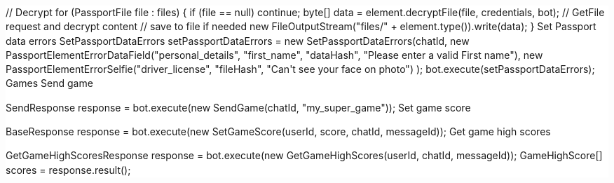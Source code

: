 // Decrypt
for (PassportFile file : files) {
    if (file == null) continue;
    byte[] data = element.decryptFile(file, credentials, bot); // GetFile request and decrypt content
    // save to file if needed
    new FileOutputStream("files/" + element.type()).write(data);
}
Set Passport data errors
SetPassportDataErrors setPassportDataErrors = new SetPassportDataErrors(chatId,
        new PassportElementErrorDataField("personal_details", "first_name", "dataHash",
                "Please enter a valid First name"),
        new PassportElementErrorSelfie("driver_license", "fileHash",
                "Can't see your face on photo")
);
bot.execute(setPassportDataErrors);
Games
Send game

SendResponse response = bot.execute(new SendGame(chatId, "my_super_game"));
Set game score

BaseResponse response = bot.execute(new SetGameScore(userId, score, chatId, messageId));
Get game high scores

GetGameHighScoresResponse response = bot.execute(new GetGameHighScores(userId, chatId, messageId));
GameHighScore[] scores = response.result();

